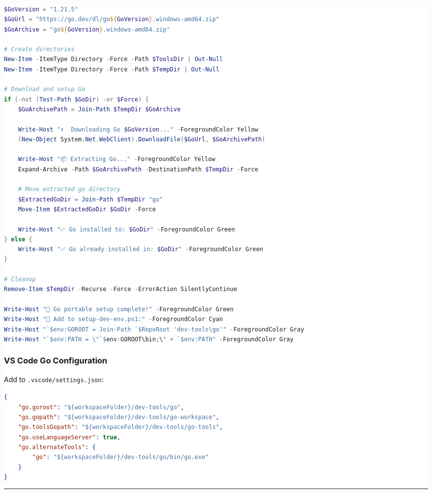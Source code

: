 ```powershell
$GoVersion = "1.21.5"
$GoUrl = "https://go.dev/dl/go${GoVersion}.windows-amd64.zip"
$GoArchive = "go${GoVersion}.windows-amd64.zip"

# Create directories
New-Item -ItemType Directory -Force -Path $ToolsDir | Out-Null
New-Item -ItemType Directory -Force -Path $TempDir | Out-Null

# Download and setup Go
if (-not (Test-Path $GoDir) -or $Force) {
    $GoArchivePath = Join-Path $TempDir $GoArchive
    
    Write-Host "⬇️  Downloading Go $GoVersion..." -ForegroundColor Yellow
    (New-Object System.Net.WebClient).DownloadFile($GoUrl, $GoArchivePath)
    
    Write-Host "📦 Extracting Go..." -ForegroundColor Yellow
    Expand-Archive -Path $GoArchivePath -DestinationPath $TempDir -Force
    
    # Move extracted go directory
    $ExtractedGoDir = Join-Path $TempDir "go"
    Move-Item $ExtractedGoDir $GoDir -Force
    
    Write-Host "✅ Go installed to: $GoDir" -ForegroundColor Green
} else {
    Write-Host "✅ Go already installed in: $GoDir" -ForegroundColor Green
}

# Cleanup
Remove-Item $TempDir -Recurse -Force -ErrorAction SilentlyContinue

Write-Host "🎉 Go portable setup complete!" -ForegroundColor Green
Write-Host "📝 Add to setup-dev-env.ps1:" -ForegroundColor Cyan
Write-Host "`$env:GOROOT = Join-Path `$RepoRoot 'dev-tools\go'" -ForegroundColor Gray
Write-Host "`$env:PATH = \"`$env:GOROOT\bin;\" + `$env:PATH" -ForegroundColor Gray
```

### VS Code Go Configuration

Add to `.vscode/settings.json`:

```json
{
    "go.goroot": "${workspaceFolder}/dev-tools/go",
    "go.gopath": "${workspaceFolder}/dev-tools/go-workspace",
    "go.toolsGopath": "${workspaceFolder}/dev-tools/go-tools",
    "go.useLanguageServer": true,
    "go.alternateTools": {
        "go": "${workspaceFolder}/dev-tools/go/bin/go.exe"
    }
}
```

---